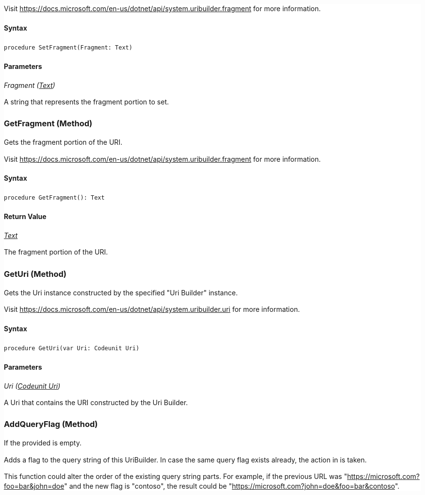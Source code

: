 Visit https://docs.microsoft.com/en-us/dotnet/api/system.uribuilder.fragment for more information.

#### Syntax
```
procedure SetFragment(Fragment: Text)
```
#### Parameters
*Fragment ([Text](https://docs.microsoft.com/en-us/dynamics365/business-central/dev-itpro/developer/methods-auto/text/text-data-type))* 

A string that represents the fragment portion to set.

### GetFragment (Method) <a name="GetFragment"></a> 

 Gets the fragment portion of the URI.
 

Visit https://docs.microsoft.com/en-us/dotnet/api/system.uribuilder.fragment for more information.

#### Syntax
```
procedure GetFragment(): Text
```
#### Return Value
*[Text](https://docs.microsoft.com/en-us/dynamics365/business-central/dev-itpro/developer/methods-auto/text/text-data-type)*

The fragment portion of the URI.
### GetUri (Method) <a name="GetUri"></a> 

 Gets the Uri instance constructed by the specified "Uri Builder" instance.
 

Visit https://docs.microsoft.com/en-us/dotnet/api/system.uribuilder.uri for more information.

#### Syntax
```
procedure GetUri(var Uri: Codeunit Uri)
```
#### Parameters
*Uri ([Codeunit Uri]())* 

A Uri that contains the URI constructed by the Uri Builder.

### AddQueryFlag (Method) <a name="AddQueryFlag"></a> 
If the provided  is empty.


 Adds a flag to the query string of this UriBuilder. In case the same query flag exists already, the action in  is taken.
 

This function could alter the order of the existing query string parts. For example, if the previous URL was "https://microsoft.com?foo=bar&john=doe" and the new flag is "contoso", the result could be "https://microsoft.com?john=doe&foo=bar&contoso".
